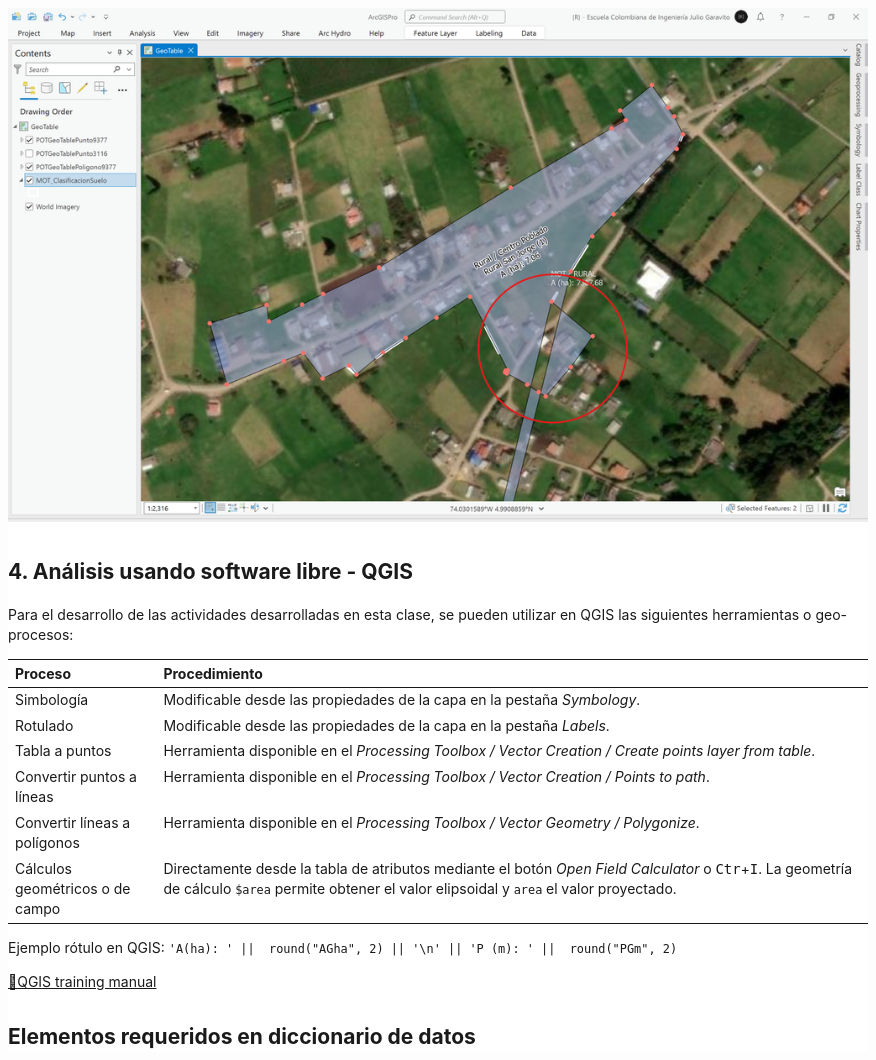 <div align="center"><img src="graph/ArcGISPro_EvalZonaUrbanaI.png" alt="R.SIGE" width="100%" border="0" /></div>


## 4. Análisis usando software libre - QGIS

Para el desarrollo de las actividades desarrolladas en esta clase, se pueden utilizar en QGIS las siguientes herramientas o geo-procesos:

| Proceso                         | Procedimiento                                                                                                                                                                                                       |
|:--------------------------------|:--------------------------------------------------------------------------------------------------------------------------------------------------------------------------------------------------------------------|
| Simbología                      | Modificable desde las propiedades de la capa en la pestaña _Symbology_.                                                                                                                                             |
| Rotulado                        | Modificable desde las propiedades de la capa en la pestaña _Labels_.                                                                                                                                                |
| Tabla a puntos                  | Herramienta disponible en el _Processing Toolbox / Vector Creation / Create points layer from table_.                                                                                                               |
| Convertir puntos a líneas       | Herramienta disponible en el _Processing Toolbox / Vector Creation / Points to path_.                                                                                                                               |
| Convertir líneas a polígonos    | Herramienta disponible en el _Processing Toolbox / Vector Geometry / Polygonize_.                                                                                                                                   |
| Cálculos geométricos o de campo | Directamente desde la tabla de atributos mediante el botón _Open Field Calculator_ o <kbd>Ctr</kbd>+<kbd>I</kbd>. La geometría de cálculo `$area` permite obtener el valor elipsoidal y `area` el valor proyectado. |

Ejemplo rótulo en QGIS: `'A(ha): ' ||  round("AGha", 2) || '\n' || 'P (m): ' ||  round("PGm", 2) `

[:notebook:QGIS training manual](https://docs.qgis.org/3.34/en/docs/training_manual/)


## Elementos requeridos en diccionario de datos
